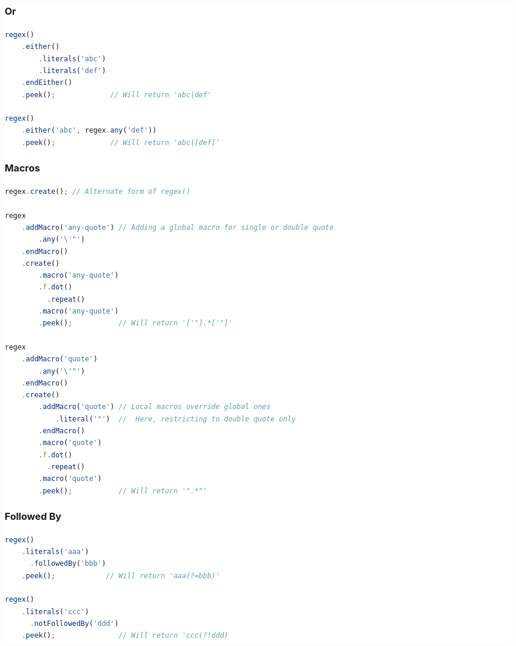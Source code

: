 ### Or

```javascript
regex()
    .either()
        .literals('abc')
        .literals('def')
    .endEither()
    .peek();             // Will return 'abc|def'

regex()
    .either('abc', regex.any('def'))
    .peek();             // Will return 'abc|[def]'
```

### Macros

```javascript
regex.create(); // Alternate form of regex()

regex
    .addMacro('any-quote') // Adding a global macro for single or double quote
        .any('\'"')
    .endMacro()
    .create()
        .macro('any-quote')
        .f.dot()
          .repeat()
        .macro('any-quote')
        .peek();           // Will return '['"].*['"]'

regex
    .addMacro('quote')
        .any('\'"')
    .endMacro()
    .create()
        .addMacro('quote') // Local macros override global ones
            .literal('"')  //  Here, restricting to double quote only
        .endMacro()
        .macro('quote')
        .f.dot()
          .repeat()
        .macro('quote')
        .peek();           // Will return '".*"'
```

### Followed By

```javascript
regex()
    .literals('aaa')
      .followedBy('bbb')
    .peek();            // Will return 'aaa(?=bbb)'

regex()
    .literals('ccc')
      .notFollowedBy('ddd')
    .peek();               // Will return 'ccc(?!ddd)
```

